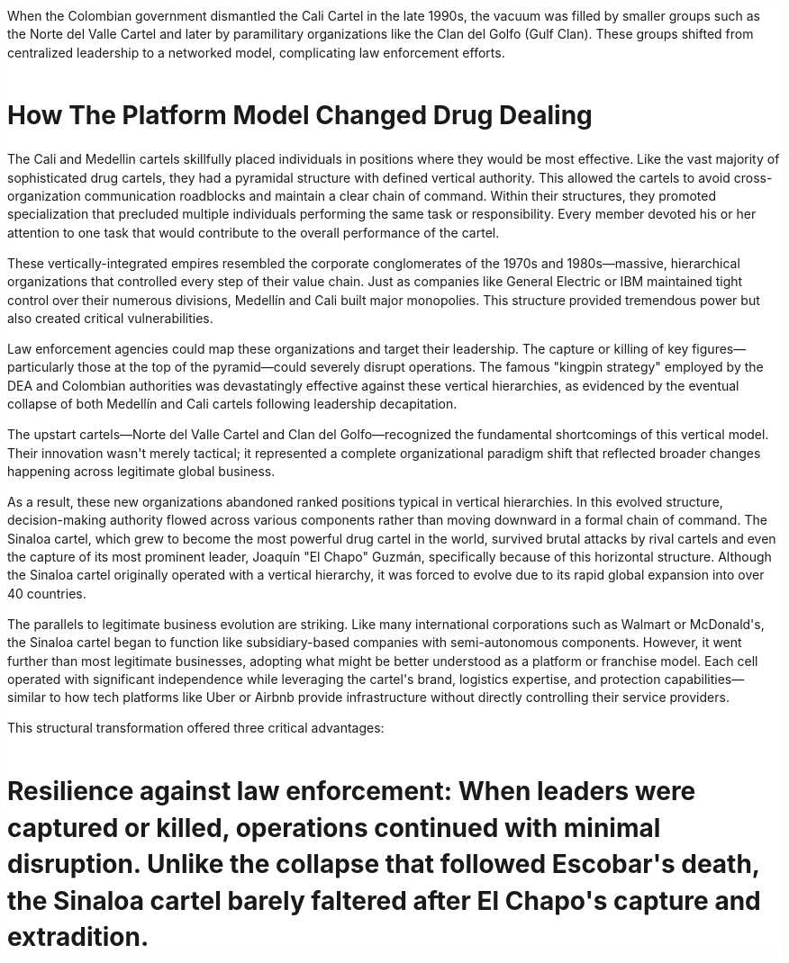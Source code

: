 When the Colombian government dismantled the Cali Cartel in the late 1990s, the vacuum was filled by smaller groups such as the Norte del Valle Cartel and later by paramilitary organizations like the Clan del Golfo (Gulf Clan). These groups shifted from centralized leadership to a networked model, complicating law enforcement efforts. 

# How The Platform Model Changed Drug Dealing 

The Cali and Medellin cartels skillfully placed individuals in positions where they would be most effective. Like the vast majority of sophisticated drug cartels, they had a pyramidal structure with defined vertical authority. This allowed the cartels to avoid cross-organization communication roadblocks and maintain a clear chain of command. Within their structures, they promoted specialization that precluded multiple individuals performing the same task or responsibility. Every member devoted his or her attention to one task that would contribute to the overall performance of the cartel. 

These vertically-integrated empires resembled the corporate conglomerates of the 1970s and 1980s—massive, hierarchical organizations that controlled every step of their value chain. Just as companies like General Electric or IBM maintained tight control over their numerous divisions, Medellín and Cali built major monopolies. This structure provided tremendous power but also created critical vulnerabilities.

Law enforcement agencies could map these organizations and target their leadership. The capture or killing of key figures—particularly those at the top of the pyramid—could severely disrupt operations. The famous "kingpin strategy" employed by the DEA and Colombian authorities was devastatingly effective against these vertical hierarchies, as evidenced by the eventual collapse of both Medellín and Cali cartels following leadership decapitation. 

The upstart cartels—Norte del Valle Cartel and Clan del Golfo—recognized the fundamental shortcomings of this vertical model. Their innovation wasn't merely tactical; it represented a complete organizational paradigm shift that reflected broader changes happening across legitimate global business. 

As a result, these new organizations abandoned ranked positions typical in vertical hierarchies. In this evolved structure, decision-making authority flowed across various components rather than moving downward in a formal chain of command. The Sinaloa cartel, which grew to become the most powerful drug cartel in the world, survived brutal attacks by rival cartels and even the capture of its most prominent leader, Joaquín "El Chapo" Guzmán, specifically because of this horizontal structure. Although the Sinaloa cartel originally operated with a vertical hierarchy, it was forced to evolve due to its rapid global expansion into over 40 countries. 

The parallels to legitimate business evolution are striking. Like many international corporations such as Walmart or McDonald's, the Sinaloa cartel began to function like subsidiary-based companies with semi-autonomous components. However, it went further than most legitimate businesses, adopting what might be better understood as a platform or franchise model. Each cell operated with significant independence while leveraging the cartel's brand, logistics expertise, and protection capabilities—similar to how tech platforms like Uber or Airbnb provide infrastructure without directly controlling their service providers. 

This structural transformation offered three critical advantages: 

# Resilience against law enforcement: When leaders were captured or killed, operations continued with minimal disruption. Unlike the collapse that followed Escobar's death, the Sinaloa cartel barely faltered after El Chapo's capture and extradition.

